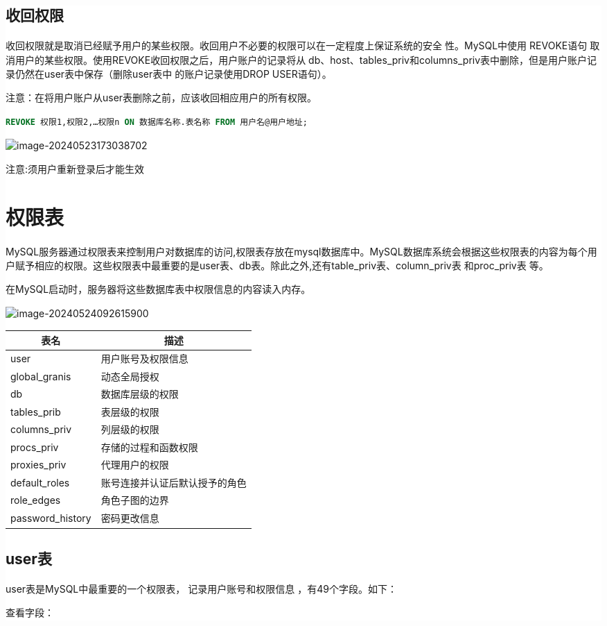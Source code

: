 ## 收回权限

收回权限就是取消已经赋予用户的某些权限。收回用户不必要的权限可以在一定程度上保证系统的安全 性。MySQL中使用 REVOKE语句 取消用户的某些权限。使用REVOKE收回权限之后，用户账户的记录将从 db、host、tables_priv和columns_priv表中删除，但是用户账户记录仍然在user表中保存（删除user表中 的账户记录使用DROP USER语句）。

注意：在将用户账户从user表删除之前，应该收回相应用户的所有权限。

```sql
REVOKE 权限1,权限2,…权限n ON 数据库名称.表名称 FROM 用户名@用户地址;
```

![image-20240523173038702](https://gitee.com/dongguo4812_admin/image/raw/master/image/202406111054291.png)

注意:须用户重新登录后才能生效

# 权限表

MySQL服务器通过权限表来控制用户对数据库的访问,权限表存放在mysql数据库中。MySQL数据库系统会根据这些权限表的内容为每个用户赋予相应的权限。这些权限表中最重要的是user表、db表。除此之外,还有table_priv表、column_priv表 和proc_priv表 等。

在MySQL启动时，服务器将这些数据库表中权限信息的内容读入内存。

![image-20240524092615900](https://gitee.com/dongguo4812_admin/image/raw/master/image/202406111054813.png)



| 表名             | 描述                           |
| ---------------- | ------------------------------ |
| user             | 用户账号及权限信息             |
| global_granis    | 动态全局授权                   |
| db               | 数据库层级的权限               |
| tables_prib      | 表层级的权限                   |
| columns_priv     | 列层级的权限                   |
| procs_priv       | 存储的过程和函数权限           |
| proxies_priv     | 代理用户的权限                 |
| default_roles    | 账号连接并认证后默认授予的角色 |
| role_edges       | 角色子图的边界                 |
| password_history | 密码更改信息                   |





## user表

user表是MySQL中最重要的一个权限表， 记录用户账号和权限信息 ，有49个字段。如下：

查看字段：
